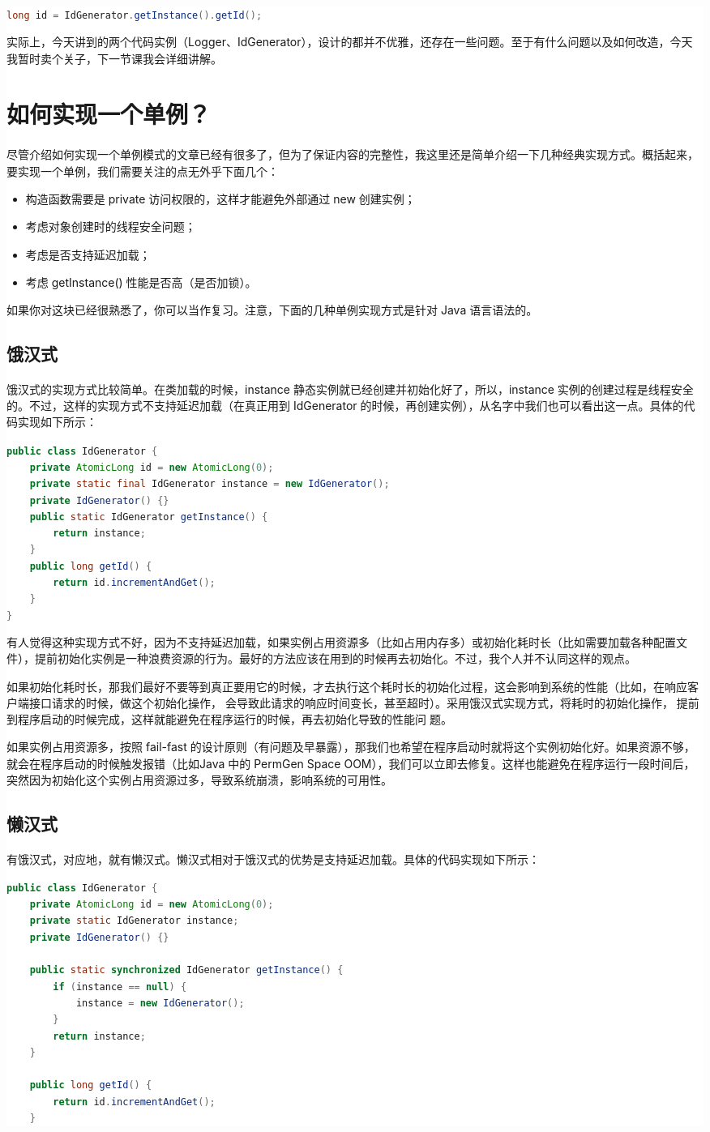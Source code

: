 ```java
long id = IdGenerator.getInstance().getId();
```

实际上，今天讲到的两个代码实例（Logger、IdGenerator），设计的都并不优雅，还存在一些问题。至于有什么问题以及如何改造，今天我暂时卖个关子，下一节课我会详细讲解。

# 如何实现一个单例？

尽管介绍如何实现一个单例模式的文章已经有很多了，但为了保证内容的完整性，我这里还是简单介绍一下几种经典实现方式。概括起来，要实现一个单例，我们需要关注的点无外乎下面几个：

- 构造函数需要是 private 访问权限的，这样才能避免外部通过 new 创建实例； 

- 考虑对象创建时的线程安全问题；

- 考虑是否支持延迟加载；

- 考虑 getInstance() 性能是否高（是否加锁）。

如果你对这块已经很熟悉了，你可以当作复习。注意，下面的几种单例实现方式是针对 Java 语言语法的。

## 饿汉式

饿汉式的实现方式比较简单。在类加载的时候，instance 静态实例就已经创建并初始化好了，所以，instance 实例的创建过程是线程安全的。不过，这样的实现方式不支持延迟加载（在真正用到 IdGenerator 的时候，再创建实例），从名字中我们也可以看出这一点。具体的代码实现如下所示：

```java
public class IdGenerator {
    private AtomicLong id = new AtomicLong(0);
    private static final IdGenerator instance = new IdGenerator();
    private IdGenerator() {}
    public static IdGenerator getInstance() {
        return instance;
    }
    public long getId() {
        return id.incrementAndGet();
    }
}
```

有人觉得这种实现方式不好，因为不支持延迟加载，如果实例占用资源多（比如占用内存多）或初始化耗时长（比如需要加载各种配置文件），提前初始化实例是一种浪费资源的行为。最好的方法应该在用到的时候再去初始化。不过，我个人并不认同这样的观点。

如果初始化耗时长，那我们最好不要等到真正要用它的时候，才去执行这个耗时长的初始化过程，这会影响到系统的性能（比如，在响应客户端接口请求的时候，做这个初始化操作， 会导致此请求的响应时间变长，甚至超时）。采用饿汉式实现方式，将耗时的初始化操作， 提前到程序启动的时候完成，这样就能避免在程序运行的时候，再去初始化导致的性能问 题。

如果实例占用资源多，按照 fail-fast 的设计原则（有问题及早暴露），那我们也希望在程序启动时就将这个实例初始化好。如果资源不够，就会在程序启动的时候触发报错（比如Java 中的 PermGen Space OOM），我们可以立即去修复。这样也能避免在程序运行一段时间后，突然因为初始化这个实例占用资源过多，导致系统崩溃，影响系统的可用性。

## 懒汉式

有饿汉式，对应地，就有懒汉式。懒汉式相对于饿汉式的优势是支持延迟加载。具体的代码实现如下所示：

```java
public class IdGenerator {
    private AtomicLong id = new AtomicLong(0);
    private static IdGenerator instance;
    private IdGenerator() {}

    public static synchronized IdGenerator getInstance() {
        if (instance == null) {
            instance = new IdGenerator();
        }
        return instance;
    }

    public long getId() {
        return id.incrementAndGet();
    }
```